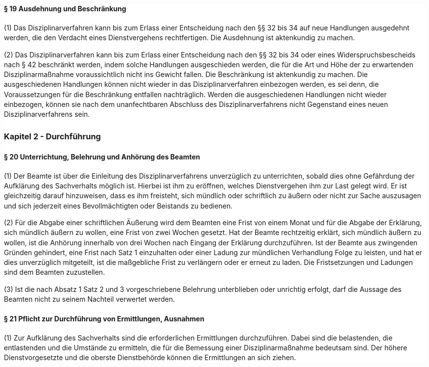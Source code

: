 
#### § 19 Ausdehnung und Beschränkung

(1) Das Disziplinarverfahren kann bis zum Erlass einer Entscheidung
nach den §§ 32 bis 34 auf neue Handlungen ausgedehnt werden, die den
Verdacht eines Dienstvergehens rechtfertigen. Die Ausdehnung ist
aktenkundig zu machen.

(2) Das Disziplinarverfahren kann bis zum Erlass einer Entscheidung
nach den §§ 32 bis 34 oder eines Widerspruchsbescheids nach § 42
beschränkt werden, indem solche Handlungen ausgeschieden werden, die
für die Art und Höhe der zu erwartenden Disziplinarmaßnahme
voraussichtlich nicht ins Gewicht fallen. Die Beschränkung ist
aktenkundig zu machen. Die ausgeschiedenen Handlungen können nicht
wieder in das Disziplinarverfahren einbezogen werden, es sei denn, die
Voraussetzungen für die Beschränkung entfallen nachträglich. Werden
die ausgeschiedenen Handlungen nicht wieder einbezogen, können sie
nach dem unanfechtbaren Abschluss des Disziplinarverfahrens nicht
Gegenstand eines neuen Disziplinarverfahrens sein.


### Kapitel 2 - Durchführung



#### § 20 Unterrichtung, Belehrung und Anhörung des Beamten

(1) Der Beamte ist über die Einleitung des Disziplinarverfahrens
unverzüglich zu unterrichten, sobald dies ohne Gefährdung der
Aufklärung des Sachverhalts möglich ist. Hierbei ist ihm zu eröffnen,
welches Dienstvergehen ihm zur Last gelegt wird. Er ist gleichzeitig
darauf hinzuweisen, dass es ihm freisteht, sich mündlich oder
schriftlich zu äußern oder nicht zur Sache auszusagen und sich
jederzeit eines Bevollmächtigten oder Beistands zu bedienen.

(2) Für die Abgabe einer schriftlichen Äußerung wird dem Beamten eine
Frist von einem Monat und für die Abgabe der Erklärung, sich mündlich
äußern zu wollen, eine Frist von zwei Wochen gesetzt. Hat der Beamte
rechtzeitig erklärt, sich mündlich äußern zu wollen, ist die Anhörung
innerhalb von drei Wochen nach Eingang der Erklärung durchzuführen.
Ist der Beamte aus zwingenden Gründen gehindert, eine Frist nach Satz
1 einzuhalten oder einer Ladung zur mündlichen Verhandlung Folge zu
leisten, und hat er dies unverzüglich mitgeteilt, ist die maßgebliche
Frist zu verlängern oder er erneut zu laden. Die Fristsetzungen und
Ladungen sind dem Beamten zuzustellen.

(3) Ist die nach Absatz 1 Satz 2 und 3 vorgeschriebene Belehrung
unterblieben oder unrichtig erfolgt, darf die Aussage des Beamten
nicht zu seinem Nachteil verwertet werden.


#### § 21 Pflicht zur Durchführung von Ermittlungen, Ausnahmen

(1) Zur Aufklärung des Sachverhalts sind die erforderlichen
Ermittlungen durchzuführen. Dabei sind die belastenden, die
entlastenden und die Umstände zu ermitteln, die für die Bemessung
einer Disziplinarmaßnahme bedeutsam sind. Der höhere Dienstvorgesetzte
und die oberste Dienstbehörde können die Ermittlungen an sich ziehen.
